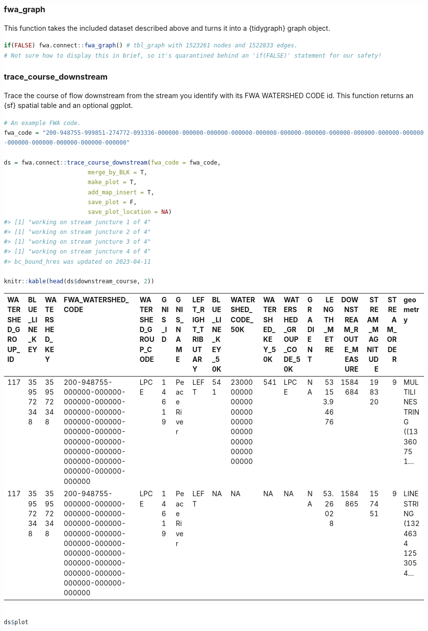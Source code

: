 ### fwa_graph

This function takes the included dataset described above and turns it
into a {tidygraph} graph object.

``` r
if(FALSE) fwa.connect::fwa_graph() # tbl_graph with 1523261 nodes and 1522833 edges. 
# Not sure how to display this in brief, so it's quarantined behind an 'if(FALSE)' statement for our safety!
```

### trace_course_downstream

Trace the course of flow downstream from the stream you identify with
its FWA WATERSHED CODE id. This function returns an {sf} spatial table
and an optional ggplot.

``` r
# An example FWA code.
fwa_code = "200-948755-999851-274772-093336-000000-000000-000000-000000-000000-000000-000000-000000-000000-000000-000000-000000-000000-000000-000000-000000"

ds = fwa.connect::trace_course_downstream(fwa_code = fwa_code,
                        merge_by_BLK = T,
                        make_plot = T, 
                        add_map_insert = T,
                        save_plot = F,
                        save_plot_location = NA)
#> [1] "working on stream juncture 1 of 4"
#> [1] "working on stream juncture 2 of 4"
#> [1] "working on stream juncture 3 of 4"
#> [1] "working on stream juncture 4 of 4"
#> bc_bound_hres was updated on 2023-04-11

knitr::kable(head(ds$downstream_course, 2))
```

| WATERSHED_GROUP_ID | BLUE_LINE_KEY | WATERSHED_KEY | FWA_WATERSHED_CODE                                                                                                                              | WATERSHED_GROUP_CODE | GNIS_ID | GNIS_NAME   | LEFT_RIGHT_TRIBUTARY | BLUE_LINE_KEY_50K | WATERSHED_CODE_50K                            | WATERSHED_KEY_50K | WATERSHED_GROUP_CODE_50K | GRADIENT | LENGTH_METRE | DOWNSTREAM_ROUTE_MEASURE | STREAM_MAGNITUDE | STREAM_ORDER | geometry                     |
|:-------------------|:--------------|:--------------|:------------------------------------------------------------------------------------------------------------------------------------------------|:---------------------|:--------|:------------|:---------------------|:------------------|:----------------------------------------------|:------------------|:-------------------------|:---------|-------------:|-------------------------:|-----------------:|-------------:|:-----------------------------|
| 117                | 359572348     | 359572348     | 200-948755-000000-000000-000000-000000-000000-000000-000000-000000-000000-000000-000000-000000-000000-000000-000000-000000-000000-000000-000000 | LPCE                 | 14619   | Peace River | LEFT                 | 541               | 230000000000000000000000000000000000000000000 | 541               | LPCE                     | NA       |  53153.94676 |                  1584684 |           198320 |            9 | MULTILINESTRING ((1336075 1… |
| 117                | 359572348     | 359572348     | 200-948755-000000-000000-000000-000000-000000-000000-000000-000000-000000-000000-000000-000000-000000-000000-000000-000000-000000-000000-000000 | LPCE                 | 14619   | Peace River | LEFT                 | NA                | NA                                            | NA                | NA                       | NA       |     53.26028 |                  1584865 |           157451 |            9 | LINESTRING (1324634 1253054… |

``` r

ds$plot
```

